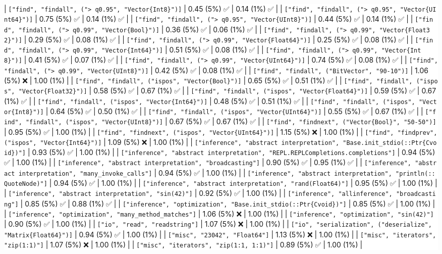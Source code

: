 | `["find", "findall", ("> q0.95", "Vector{Int8}")]` | 0.45 (5%) :white_check_mark: | 0.14 (1%) :white_check_mark: |
| `["find", "findall", ("> q0.95", "Vector{UInt64}")]` | 0.75 (5%) :white_check_mark: | 0.14 (1%) :white_check_mark: |
| `["find", "findall", ("> q0.95", "Vector{UInt8}")]` | 0.44 (5%) :white_check_mark: | 0.14 (1%) :white_check_mark: |
| `["find", "findall", ("> q0.99", "Vector{Bool}")]` | 0.36 (5%) :white_check_mark: | 0.06 (1%) :white_check_mark: |
| `["find", "findall", ("> q0.99", "Vector{Float32}")]` | 0.29 (5%) :white_check_mark: | 0.08 (1%) :white_check_mark: |
| `["find", "findall", ("> q0.99", "Vector{Float64}")]` | 0.25 (5%) :white_check_mark: | 0.08 (1%) :white_check_mark: |
| `["find", "findall", ("> q0.99", "Vector{Int64}")]` | 0.51 (5%) :white_check_mark: | 0.08 (1%) :white_check_mark: |
| `["find", "findall", ("> q0.99", "Vector{Int8}")]` | 0.41 (5%) :white_check_mark: | 0.07 (1%) :white_check_mark: |
| `["find", "findall", ("> q0.99", "Vector{UInt64}")]` | 0.74 (5%) :white_check_mark: | 0.08 (1%) :white_check_mark: |
| `["find", "findall", ("> q0.99", "Vector{UInt8}")]` | 0.42 (5%) :white_check_mark: | 0.08 (1%) :white_check_mark: |
| `["find", "findall", ("BitVector", "90-10")]` | 1.06 (5%) :x: | 1.00 (1%)  |
| `["find", "findall", ("ispos", "Vector{Bool}")]` | 0.65 (5%) :white_check_mark: | 0.51 (1%) :white_check_mark: |
| `["find", "findall", ("ispos", "Vector{Float32}")]` | 0.58 (5%) :white_check_mark: | 0.67 (1%) :white_check_mark: |
| `["find", "findall", ("ispos", "Vector{Float64}")]` | 0.59 (5%) :white_check_mark: | 0.67 (1%) :white_check_mark: |
| `["find", "findall", ("ispos", "Vector{Int64}")]` | 0.48 (5%) :white_check_mark: | 0.51 (1%) :white_check_mark: |
| `["find", "findall", ("ispos", "Vector{Int8}")]` | 0.64 (5%) :white_check_mark: | 0.50 (1%) :white_check_mark: |
| `["find", "findall", ("ispos", "Vector{UInt64}")]` | 0.55 (5%) :white_check_mark: | 0.67 (1%) :white_check_mark: |
| `["find", "findall", ("ispos", "Vector{UInt8}")]` | 0.67 (5%) :white_check_mark: | 0.67 (1%) :white_check_mark: |
| `["find", "findnext", ("Vector{Bool}", "50-50")]` | 0.95 (5%) :white_check_mark: | 1.00 (1%)  |
| `["find", "findnext", ("ispos", "Vector{UInt64}")]` | 1.15 (5%) :x: | 1.00 (1%)  |
| `["find", "findprev", ("ispos", "Vector{Int64}")]` | 1.09 (5%) :x: | 1.00 (1%)  |
| `["inference", "abstract interpretation", "Base.init_stdio(::Ptr{Cvoid})"]` | 0.93 (5%) :white_check_mark: | 1.00 (1%)  |
| `["inference", "abstract interpretation", "REPL.REPLCompletions.completions"]` | 0.94 (5%) :white_check_mark: | 1.00 (1%)  |
| `["inference", "abstract interpretation", "broadcasting"]` | 0.90 (5%) :white_check_mark: | 0.95 (1%) :white_check_mark: |
| `["inference", "abstract interpretation", "many_invoke_calls"]` | 0.94 (5%) :white_check_mark: | 1.00 (1%)  |
| `["inference", "abstract interpretation", "println(::QuoteNode)"]` | 0.94 (5%) :white_check_mark: | 1.00 (1%)  |
| `["inference", "abstract interpretation", "rand(Float64)"]` | 0.95 (5%) :white_check_mark: | 1.00 (1%)  |
| `["inference", "abstract interpretation", "sin(42)"]` | 0.92 (5%) :white_check_mark: | 1.00 (1%)  |
| `["inference", "allinference", "broadcasting"]` | 0.85 (5%) :white_check_mark: | 0.88 (1%) :white_check_mark: |
| `["inference", "optimization", "Base.init_stdio(::Ptr{Cvoid})"]` | 0.85 (5%) :white_check_mark: | 1.00 (1%)  |
| `["inference", "optimization", "many_method_matches"]` | 1.06 (5%) :x: | 1.00 (1%)  |
| `["inference", "optimization", "sin(42)"]` | 0.90 (5%) :white_check_mark: | 1.00 (1%)  |
| `["io", "read", "readstring"]` | 1.07 (5%) :x: | 1.00 (1%)  |
| `["io", "serialization", ("deserialize", "Matrix{Float64}")]` | 0.94 (5%) :white_check_mark: | 1.00 (1%)  |
| `["misc", "23042", "Float64"]` | 1.13 (5%) :x: | 1.00 (1%)  |
| `["misc", "iterators", "zip(1:1)"]` | 1.07 (5%) :x: | 1.00 (1%)  |
| `["misc", "iterators", "zip(1:1, 1:1)"]` | 0.89 (5%) :white_check_mark: | 1.00 (1%)  |